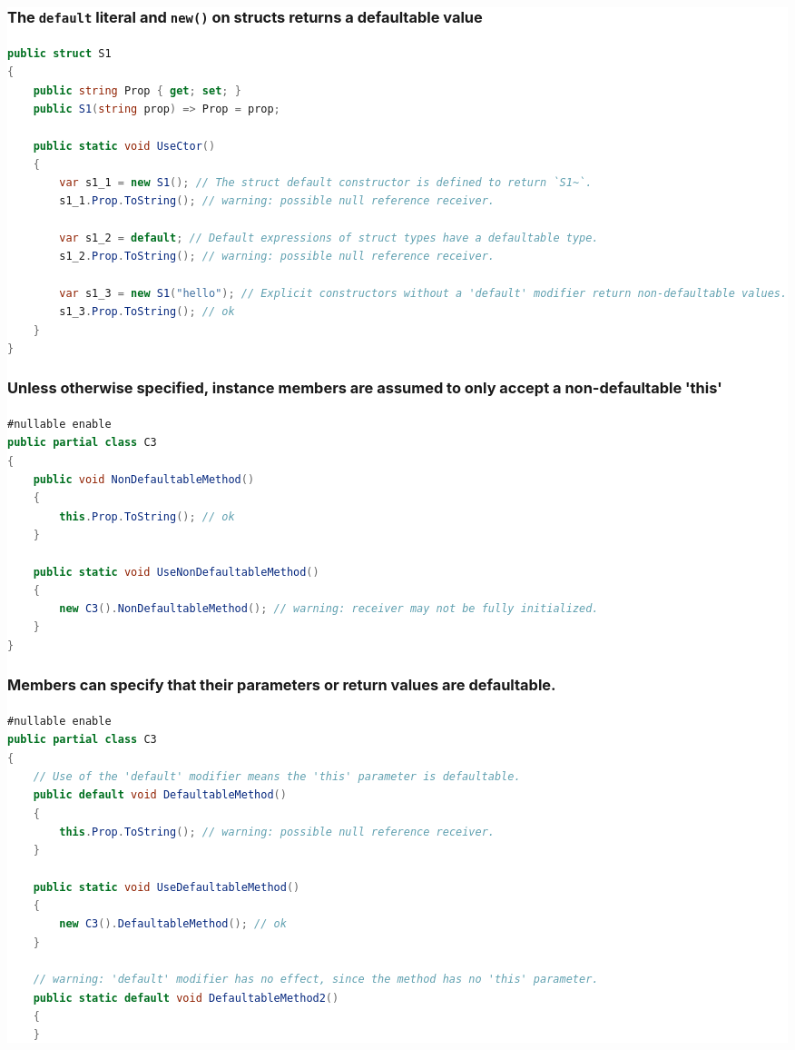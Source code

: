 ### The `default` literal and `new()` on structs returns a defaultable value
```cs
public struct S1
{
    public string Prop { get; set; }
    public S1(string prop) => Prop = prop;

    public static void UseCtor()
    {
        var s1_1 = new S1(); // The struct default constructor is defined to return `S1~`.
        s1_1.Prop.ToString(); // warning: possible null reference receiver.

        var s1_2 = default; // Default expressions of struct types have a defaultable type.
        s1_2.Prop.ToString(); // warning: possible null reference receiver.

        var s1_3 = new S1("hello"); // Explicit constructors without a 'default' modifier return non-defaultable values.
        s1_3.Prop.ToString(); // ok
    }
}
```

### Unless otherwise specified, instance members are assumed to only accept a non-defaultable 'this'
```cs
#nullable enable
public partial class C3
{
    public void NonDefaultableMethod()
    {
        this.Prop.ToString(); // ok
    }

    public static void UseNonDefaultableMethod()
    {
        new C3().NonDefaultableMethod(); // warning: receiver may not be fully initialized.
    }
}
```

### Members can specify that their parameters or return values are defaultable.
```cs
#nullable enable
public partial class C3
{
    // Use of the 'default' modifier means the 'this' parameter is defaultable.
    public default void DefaultableMethod()
    {
        this.Prop.ToString(); // warning: possible null reference receiver.
    }

    public static void UseDefaultableMethod()
    {
        new C3().DefaultableMethod(); // ok
    }

    // warning: 'default' modifier has no effect, since the method has no 'this' parameter.
    public static default void DefaultableMethod2()
    {
    }

```